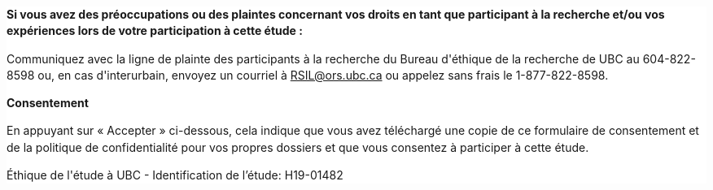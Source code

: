 **Si vous avez des préoccupations ou des plaintes concernant vos droits en tant que participant à la recherche et/ou vos expériences lors de votre participation à cette étude :**

Communiquez avec la ligne de plainte des participants à la recherche du Bureau d'éthique de la recherche de UBC au 604-822-8598 ou, en cas d'interurbain, envoyez un courriel à RSIL@ors.ubc.ca ou appelez sans frais le 1-877-822-8598.

**Consentement**

En appuyant sur « Accepter » ci-dessous, cela indique que vous avez téléchargé une copie de ce formulaire de consentement et de la politique de confidentialité pour vos propres dossiers et que vous consentez à participer à cette étude.

Éthique de l'étude à UBC - Identification de l’étude: H19-01482
